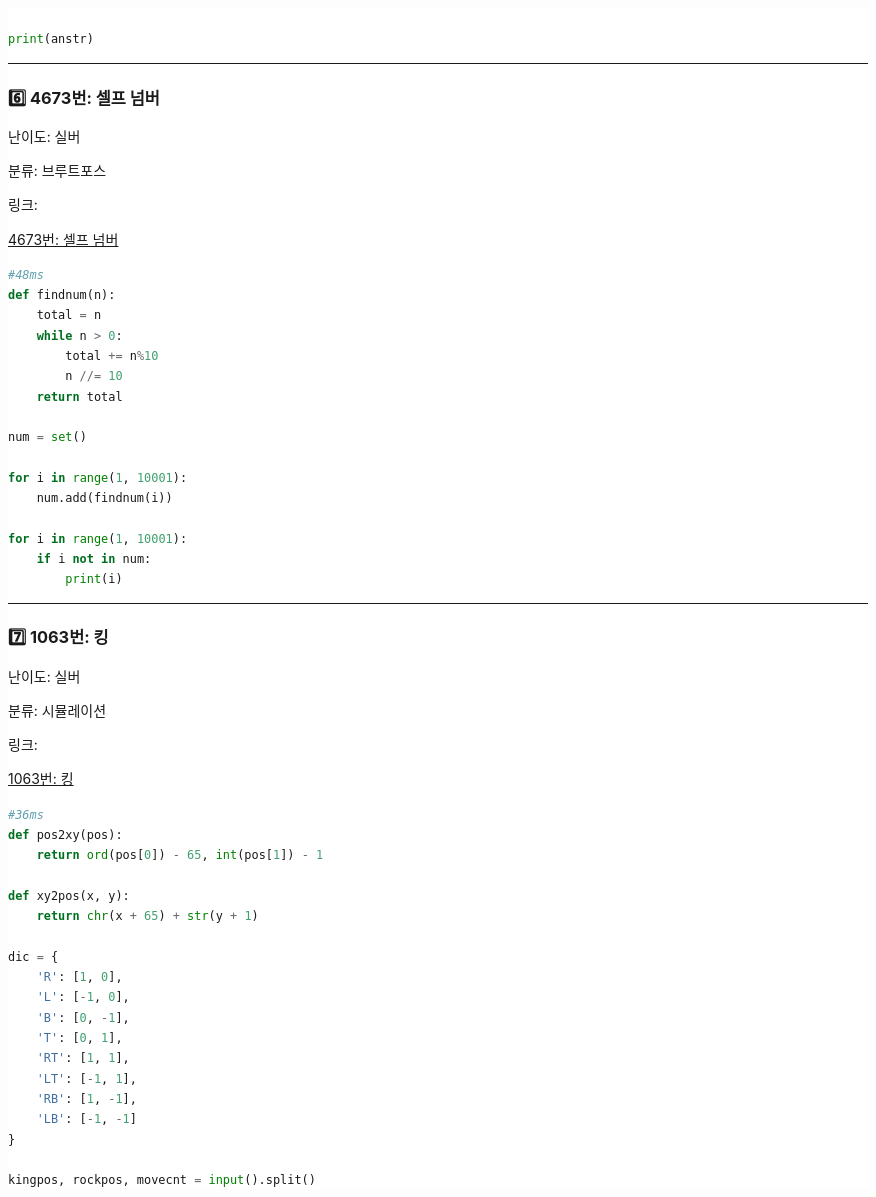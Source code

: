 ```python

print(anstr)
```
--------

### 6️⃣ 4673번: 셀프 넘버

난이도: 실버

분류: 브루트포스

링크: 

[4673번: 셀프 넘버](https://www.acmicpc.net/problem/4673)


```python
#48ms
def findnum(n):
    total = n
    while n > 0:
        total += n%10
        n //= 10
    return total

num = set()

for i in range(1, 10001):
    num.add(findnum(i))

for i in range(1, 10001):
    if i not in num:
        print(i)
```

--------

### 7️⃣ 1063번: 킹

난이도: 실버

분류: 시뮬레이션

링크: 

[1063번: 킹](https://www.acmicpc.net/problem/1063)


```python
#36ms
def pos2xy(pos):
    return ord(pos[0]) - 65, int(pos[1]) - 1

def xy2pos(x, y):
    return chr(x + 65) + str(y + 1)

dic = {
    'R': [1, 0],
    'L': [-1, 0],
    'B': [0, -1],
    'T': [0, 1],
    'RT': [1, 1],
    'LT': [-1, 1],
    'RB': [1, -1],
    'LB': [-1, -1]
}

kingpos, rockpos, movecnt = input().split()
```